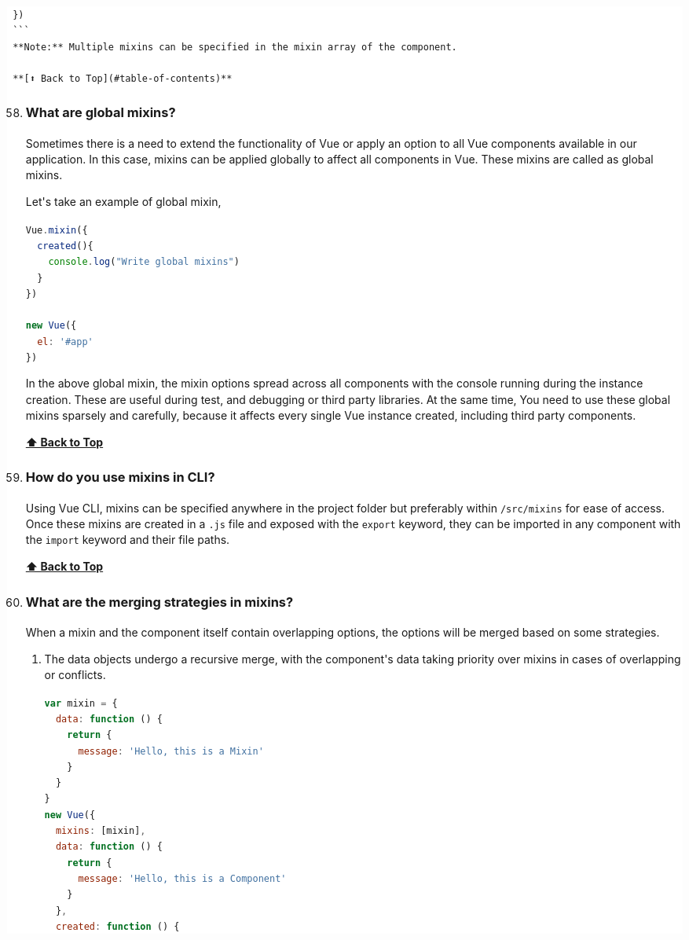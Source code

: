      })
     ```
     **Note:** Multiple mixins can be specified in the mixin array of the component.

     **[⬆ Back to Top](#table-of-contents)**

58.  ### What are global mixins?
     Sometimes there is a need to extend the functionality of Vue or apply an option to all Vue components available in
     our application. In this case, mixins can be applied globally to affect all components in Vue. These mixins are
     called as global mixins.

     Let's take an example of global mixin,
     ```javascript
     Vue.mixin({
       created(){
         console.log("Write global mixins")
       }
     })

     new Vue({
       el: '#app'
     })
     ```
     In the above global mixin, the mixin options spread across all components with the console running during the
     instance creation. These are useful during test, and debugging or third party libraries. At the same time, You need
     to use these global mixins sparsely and carefully, because it affects every single Vue instance created, including
     third party components.

     **[⬆ Back to Top](#table-of-contents)**

59.  ### How do you use mixins in CLI?
     Using Vue CLI, mixins can be specified anywhere in the project folder but preferably within `/src/mixins` for ease
     of access. Once these mixins are created in a `.js` file and exposed with the `export` keyword, they can be
     imported in any component with the `import` keyword and their file paths.

     **[⬆ Back to Top](#table-of-contents)**

60.  ### What are the merging strategies in mixins?
     When a mixin and the component itself contain overlapping options, the options will be merged based on some
     strategies.
     1. The data objects undergo a recursive merge, with the component's data taking priority over mixins in cases of
     overlapping or conflicts.
        ```javascript
        var mixin = {
          data: function () {
            return {
              message: 'Hello, this is a Mixin'
            }
          }
        }
        new Vue({
          mixins: [mixin],
          data: function () {
            return {
              message: 'Hello, this is a Component'
            }
          },
          created: function () {